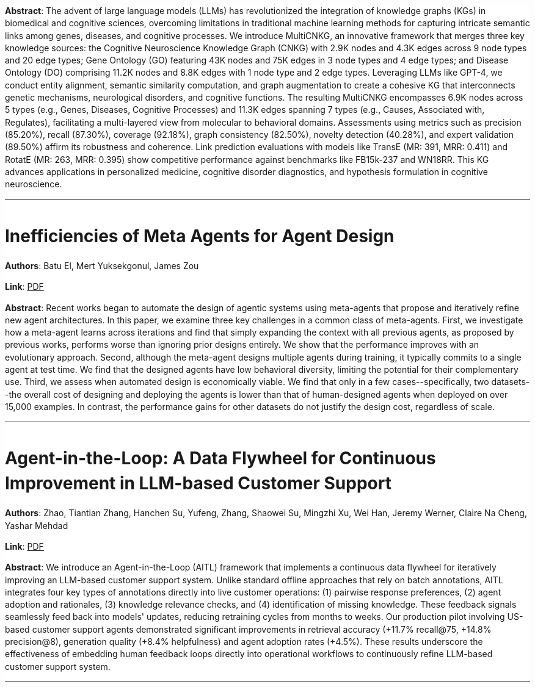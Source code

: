 **Abstract**: The advent of large language models (LLMs) has revolutionized the integration of knowledge graphs (KGs) in biomedical and cognitive sciences, overcoming limitations in traditional machine learning methods for capturing intricate semantic links among genes, diseases, and cognitive processes. We introduce MultiCNKG, an innovative framework that merges three key knowledge sources: the Cognitive Neuroscience Knowledge Graph (CNKG) with 2.9K nodes and 4.3K edges across 9 node types and 20 edge types; Gene Ontology (GO) featuring 43K nodes and 75K edges in 3 node types and 4 edge types; and Disease Ontology (DO) comprising 11.2K nodes and 8.8K edges with 1 node type and 2 edge types. Leveraging LLMs like GPT-4, we conduct entity alignment, semantic similarity computation, and graph augmentation to create a cohesive KG that interconnects genetic mechanisms, neurological disorders, and cognitive functions. The resulting MultiCNKG encompasses 6.9K nodes across 5 types (e.g., Genes, Diseases, Cognitive Processes) and 11.3K edges spanning 7 types (e.g., Causes, Associated with, Regulates), facilitating a multi-layered view from molecular to behavioral domains. Assessments using metrics such as precision (85.20%), recall (87.30%), coverage (92.18%), graph consistency (82.50%), novelty detection (40.28%), and expert validation (89.50%) affirm its robustness and coherence. Link prediction evaluations with models like TransE (MR: 391, MRR: 0.411) and RotatE (MR: 263, MRR: 0.395) show competitive performance against benchmarks like FB15k-237 and WN18RR. This KG advances applications in personalized medicine, cognitive disorder diagnostics, and hypothesis formulation in cognitive neuroscience. 

---
# Inefficiencies of Meta Agents for Agent Design 

**Authors**: Batu El, Mert Yuksekgonul, James Zou  

**Link**: [PDF](https://arxiv.org/pdf/2510.06711)  

**Abstract**: Recent works began to automate the design of agentic systems using meta-agents that propose and iteratively refine new agent architectures. In this paper, we examine three key challenges in a common class of meta-agents. First, we investigate how a meta-agent learns across iterations and find that simply expanding the context with all previous agents, as proposed by previous works, performs worse than ignoring prior designs entirely. We show that the performance improves with an evolutionary approach. Second, although the meta-agent designs multiple agents during training, it typically commits to a single agent at test time. We find that the designed agents have low behavioral diversity, limiting the potential for their complementary use. Third, we assess when automated design is economically viable. We find that only in a few cases--specifically, two datasets--the overall cost of designing and deploying the agents is lower than that of human-designed agents when deployed on over 15,000 examples. In contrast, the performance gains for other datasets do not justify the design cost, regardless of scale. 

---
# Agent-in-the-Loop: A Data Flywheel for Continuous Improvement in LLM-based Customer Support 

**Authors**: Zhao, Tiantian Zhang, Hanchen Su, Yufeng, Zhang, Shaowei Su, Mingzhi Xu, Wei Han, Jeremy Werner, Claire Na Cheng, Yashar Mehdad  

**Link**: [PDF](https://arxiv.org/pdf/2510.06674)  

**Abstract**: We introduce an Agent-in-the-Loop (AITL) framework that implements a continuous data flywheel for iteratively improving an LLM-based customer support system. Unlike standard offline approaches that rely on batch annotations, AITL integrates four key types of annotations directly into live customer operations: (1) pairwise response preferences, (2) agent adoption and rationales, (3) knowledge relevance checks, and (4) identification of missing knowledge. These feedback signals seamlessly feed back into models' updates, reducing retraining cycles from months to weeks. Our production pilot involving US-based customer support agents demonstrated significant improvements in retrieval accuracy (+11.7% recall@75, +14.8% precision@8), generation quality (+8.4% helpfulness) and agent adoption rates (+4.5%). These results underscore the effectiveness of embedding human feedback loops directly into operational workflows to continuously refine LLM-based customer support system. 

---